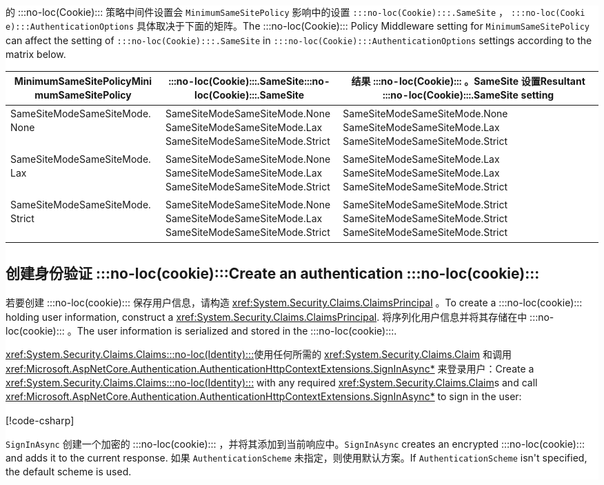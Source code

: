 <span data-ttu-id="5d9bf-241">的 :::no-loc(Cookie)::: 策略中间件设置会 `MinimumSameSitePolicy` 影响中的设置 `:::no-loc(Cookie):::.SameSite` ， `:::no-loc(Cookie):::AuthenticationOptions` 具体取决于下面的矩阵。</span><span class="sxs-lookup"><span data-stu-id="5d9bf-241">The :::no-loc(Cookie)::: Policy Middleware setting for `MinimumSameSitePolicy` can affect the setting of `:::no-loc(Cookie):::.SameSite` in `:::no-loc(Cookie):::AuthenticationOptions` settings according to the matrix below.</span></span>

| <span data-ttu-id="5d9bf-242">MinimumSameSitePolicy</span><span class="sxs-lookup"><span data-stu-id="5d9bf-242">MinimumSameSitePolicy</span></span> | <span data-ttu-id="5d9bf-243">:::no-loc(Cookie):::.SameSite</span><span class="sxs-lookup"><span data-stu-id="5d9bf-243">:::no-loc(Cookie):::.SameSite</span></span> | <span data-ttu-id="5d9bf-244">结果 :::no-loc(Cookie)::: 。SameSite 设置</span><span class="sxs-lookup"><span data-stu-id="5d9bf-244">Resultant :::no-loc(Cookie):::.SameSite setting</span></span> |
| --------------------- | --------------- | --------------------------------- |
| <span data-ttu-id="5d9bf-245">SameSiteMode</span><span class="sxs-lookup"><span data-stu-id="5d9bf-245">SameSiteMode.None</span></span>     | <span data-ttu-id="5d9bf-246">SameSiteMode</span><span class="sxs-lookup"><span data-stu-id="5d9bf-246">SameSiteMode.None</span></span><br><span data-ttu-id="5d9bf-247">SameSiteMode</span><span class="sxs-lookup"><span data-stu-id="5d9bf-247">SameSiteMode.Lax</span></span><br><span data-ttu-id="5d9bf-248">SameSiteMode</span><span class="sxs-lookup"><span data-stu-id="5d9bf-248">SameSiteMode.Strict</span></span> | <span data-ttu-id="5d9bf-249">SameSiteMode</span><span class="sxs-lookup"><span data-stu-id="5d9bf-249">SameSiteMode.None</span></span><br><span data-ttu-id="5d9bf-250">SameSiteMode</span><span class="sxs-lookup"><span data-stu-id="5d9bf-250">SameSiteMode.Lax</span></span><br><span data-ttu-id="5d9bf-251">SameSiteMode</span><span class="sxs-lookup"><span data-stu-id="5d9bf-251">SameSiteMode.Strict</span></span> |
| <span data-ttu-id="5d9bf-252">SameSiteMode</span><span class="sxs-lookup"><span data-stu-id="5d9bf-252">SameSiteMode.Lax</span></span>      | <span data-ttu-id="5d9bf-253">SameSiteMode</span><span class="sxs-lookup"><span data-stu-id="5d9bf-253">SameSiteMode.None</span></span><br><span data-ttu-id="5d9bf-254">SameSiteMode</span><span class="sxs-lookup"><span data-stu-id="5d9bf-254">SameSiteMode.Lax</span></span><br><span data-ttu-id="5d9bf-255">SameSiteMode</span><span class="sxs-lookup"><span data-stu-id="5d9bf-255">SameSiteMode.Strict</span></span> | <span data-ttu-id="5d9bf-256">SameSiteMode</span><span class="sxs-lookup"><span data-stu-id="5d9bf-256">SameSiteMode.Lax</span></span><br><span data-ttu-id="5d9bf-257">SameSiteMode</span><span class="sxs-lookup"><span data-stu-id="5d9bf-257">SameSiteMode.Lax</span></span><br><span data-ttu-id="5d9bf-258">SameSiteMode</span><span class="sxs-lookup"><span data-stu-id="5d9bf-258">SameSiteMode.Strict</span></span> |
| <span data-ttu-id="5d9bf-259">SameSiteMode</span><span class="sxs-lookup"><span data-stu-id="5d9bf-259">SameSiteMode.Strict</span></span>   | <span data-ttu-id="5d9bf-260">SameSiteMode</span><span class="sxs-lookup"><span data-stu-id="5d9bf-260">SameSiteMode.None</span></span><br><span data-ttu-id="5d9bf-261">SameSiteMode</span><span class="sxs-lookup"><span data-stu-id="5d9bf-261">SameSiteMode.Lax</span></span><br><span data-ttu-id="5d9bf-262">SameSiteMode</span><span class="sxs-lookup"><span data-stu-id="5d9bf-262">SameSiteMode.Strict</span></span> | <span data-ttu-id="5d9bf-263">SameSiteMode</span><span class="sxs-lookup"><span data-stu-id="5d9bf-263">SameSiteMode.Strict</span></span><br><span data-ttu-id="5d9bf-264">SameSiteMode</span><span class="sxs-lookup"><span data-stu-id="5d9bf-264">SameSiteMode.Strict</span></span><br><span data-ttu-id="5d9bf-265">SameSiteMode</span><span class="sxs-lookup"><span data-stu-id="5d9bf-265">SameSiteMode.Strict</span></span> |

## <a name="create-an-authentication-no-loccookie"></a><span data-ttu-id="5d9bf-266">创建身份验证 :::no-loc(cookie):::</span><span class="sxs-lookup"><span data-stu-id="5d9bf-266">Create an authentication :::no-loc(cookie):::</span></span>

<span data-ttu-id="5d9bf-267">若要创建 :::no-loc(cookie)::: 保存用户信息，请构造 <xref:System.Security.Claims.ClaimsPrincipal> 。</span><span class="sxs-lookup"><span data-stu-id="5d9bf-267">To create a :::no-loc(cookie)::: holding user information, construct a <xref:System.Security.Claims.ClaimsPrincipal>.</span></span> <span data-ttu-id="5d9bf-268">将序列化用户信息并将其存储在中 :::no-loc(cookie)::: 。</span><span class="sxs-lookup"><span data-stu-id="5d9bf-268">The user information is serialized and stored in the :::no-loc(cookie):::.</span></span> 

<span data-ttu-id="5d9bf-269"><xref:System.Security.Claims.Claims:::no-loc(Identity):::>使用任何所需的 <xref:System.Security.Claims.Claim> 和调用 <xref:Microsoft.AspNetCore.Authentication.AuthenticationHttpContextExtensions.SignInAsync*> 来登录用户：</span><span class="sxs-lookup"><span data-stu-id="5d9bf-269">Create a <xref:System.Security.Claims.Claims:::no-loc(Identity):::> with any required <xref:System.Security.Claims.Claim>s and call <xref:Microsoft.AspNetCore.Authentication.AuthenticationHttpContextExtensions.SignInAsync*> to sign in the user:</span></span>

[!code-csharp[](:::no-loc(cookie):::/samples/2.x/:::no-loc(Cookie):::Sample/Pages/Account/Login.cshtml.cs?name=snippet1)]

<span data-ttu-id="5d9bf-270">`SignInAsync` 创建一个加密的 :::no-loc(cookie)::: ，并将其添加到当前响应中。</span><span class="sxs-lookup"><span data-stu-id="5d9bf-270">`SignInAsync` creates an encrypted :::no-loc(cookie)::: and adds it to the current response.</span></span> <span data-ttu-id="5d9bf-271">如果 `AuthenticationScheme` 未指定，则使用默认方案。</span><span class="sxs-lookup"><span data-stu-id="5d9bf-271">If `AuthenticationScheme` isn't specified, the default scheme is used.</span></span>

